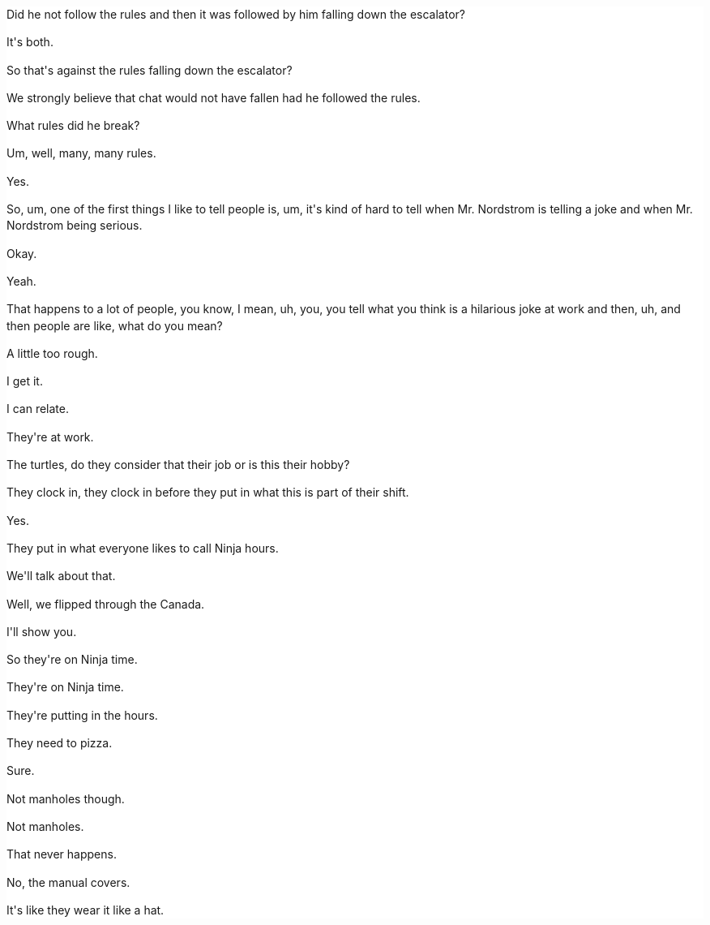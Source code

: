 Did he not follow the rules and then it was followed by him falling down the escalator?

It's both.

So that's against the rules falling down the escalator?

We strongly believe that chat would not have fallen had he followed the rules.

What rules did he break?

Um, well, many, many rules.

Yes.

So, um, one of the first things I like to tell people is, um, it's kind of hard to tell when Mr. Nordstrom is telling a joke and when Mr. Nordstrom being serious.

Okay.

Yeah.

That happens to a lot of people, you know, I mean, uh, you, you tell what you think is a hilarious joke at work and then, uh, and then people are like, what do you mean?

A little too rough.

I get it.

I can relate.

They're at work.

The turtles, do they consider that their job or is this their hobby?

They clock in, they clock in before they put in what this is part of their shift.

Yes.

They put in what everyone likes to call Ninja hours.

We'll talk about that.

Well, we flipped through the Canada.

I'll show you.

So they're on Ninja time.

They're on Ninja time.

They're putting in the hours.

They need to pizza.

Sure.

Not manholes though.

Not manholes.

That never happens.

No, the manual covers.

It's like they wear it like a hat.
